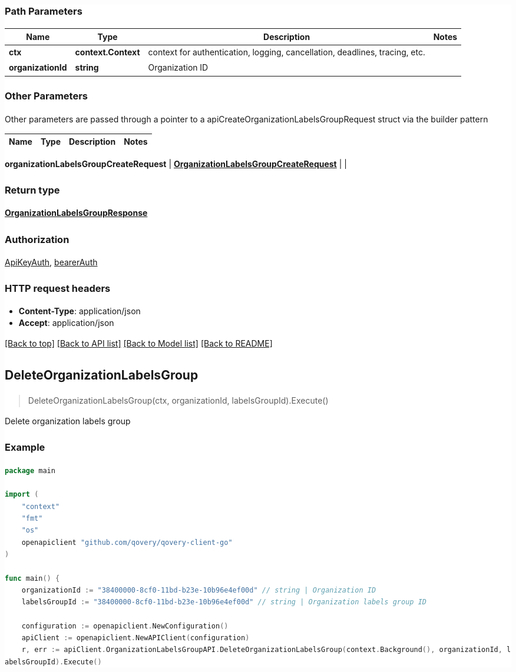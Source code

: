 ### Path Parameters


Name | Type | Description  | Notes
------------- | ------------- | ------------- | -------------
**ctx** | **context.Context** | context for authentication, logging, cancellation, deadlines, tracing, etc.
**organizationId** | **string** | Organization ID | 

### Other Parameters

Other parameters are passed through a pointer to a apiCreateOrganizationLabelsGroupRequest struct via the builder pattern


Name | Type | Description  | Notes
------------- | ------------- | ------------- | -------------

 **organizationLabelsGroupCreateRequest** | [**OrganizationLabelsGroupCreateRequest**](OrganizationLabelsGroupCreateRequest.md) |  | 

### Return type

[**OrganizationLabelsGroupResponse**](OrganizationLabelsGroupResponse.md)

### Authorization

[ApiKeyAuth](../README.md#ApiKeyAuth), [bearerAuth](../README.md#bearerAuth)

### HTTP request headers

- **Content-Type**: application/json
- **Accept**: application/json

[[Back to top]](#) [[Back to API list]](../README.md#documentation-for-api-endpoints)
[[Back to Model list]](../README.md#documentation-for-models)
[[Back to README]](../README.md)


## DeleteOrganizationLabelsGroup

> DeleteOrganizationLabelsGroup(ctx, organizationId, labelsGroupId).Execute()

Delete organization labels group



### Example

```go
package main

import (
    "context"
    "fmt"
    "os"
    openapiclient "github.com/qovery/qovery-client-go"
)

func main() {
    organizationId := "38400000-8cf0-11bd-b23e-10b96e4ef00d" // string | Organization ID
    labelsGroupId := "38400000-8cf0-11bd-b23e-10b96e4ef00d" // string | Organization labels group ID

    configuration := openapiclient.NewConfiguration()
    apiClient := openapiclient.NewAPIClient(configuration)
    r, err := apiClient.OrganizationLabelsGroupAPI.DeleteOrganizationLabelsGroup(context.Background(), organizationId, labelsGroupId).Execute()
```